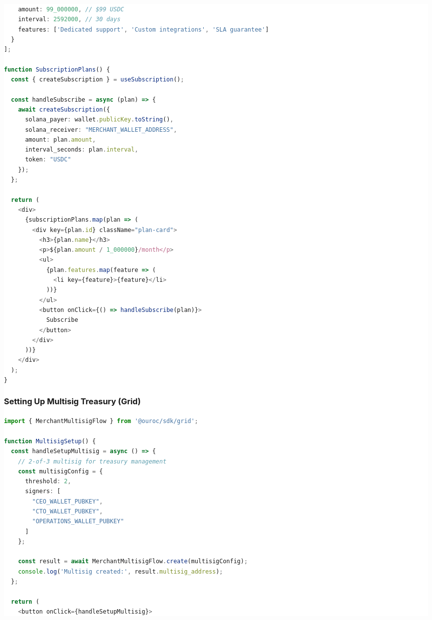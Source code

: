 ```typescript
    amount: 99_000000, // $99 USDC
    interval: 2592000, // 30 days
    features: ['Dedicated support', 'Custom integrations', 'SLA guarantee']
  }
];

function SubscriptionPlans() {
  const { createSubscription } = useSubscription();

  const handleSubscribe = async (plan) => {
    await createSubscription({
      solana_payer: wallet.publicKey.toString(),
      solana_receiver: "MERCHANT_WALLET_ADDRESS",
      amount: plan.amount,
      interval_seconds: plan.interval,
      token: "USDC"
    });
  };

  return (
    <div>
      {subscriptionPlans.map(plan => (
        <div key={plan.id} className="plan-card">
          <h3>{plan.name}</h3>
          <p>${plan.amount / 1_000000}/month</p>
          <ul>
            {plan.features.map(feature => (
              <li key={feature}>{feature}</li>
            ))}
          </ul>
          <button onClick={() => handleSubscribe(plan)}>
            Subscribe
          </button>
        </div>
      ))}
    </div>
  );
}
```

### Setting Up Multisig Treasury (Grid)

```typescript
import { MerchantMultisigFlow } from '@ouroc/sdk/grid';

function MultisigSetup() {
  const handleSetupMultisig = async () => {
    // 2-of-3 multisig for treasury management
    const multisigConfig = {
      threshold: 2,
      signers: [
        "CEO_WALLET_PUBKEY",
        "CTO_WALLET_PUBKEY",
        "OPERATIONS_WALLET_PUBKEY"
      ]
    };

    const result = await MerchantMultisigFlow.create(multisigConfig);
    console.log('Multisig created:', result.multisig_address);
  };

  return (
    <button onClick={handleSetupMultisig}>
```